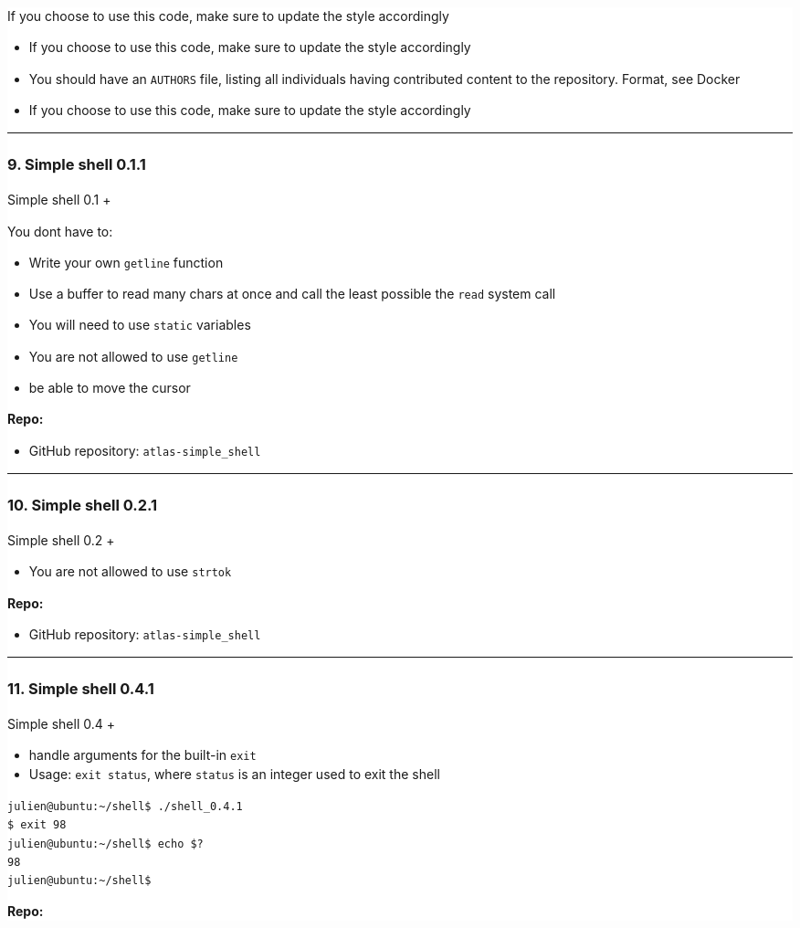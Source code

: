 
If you choose to use this code, make sure to update the style accordingly
- If you choose to use this code, make sure to update the style accordingly
- You should have an `AUTHORS` file, listing all individuals having contributed content to the repository. Format, see Docker

- If you choose to use this code, make sure to update the style accordingly


---
### 9. Simple shell 0.1.1

Simple shell 0.1 +

You dont have to:

- Write your own `getline` function
- Use a buffer to read many chars at once and call the least possible the `read` system call
- You will need to use `static` variables
- You are not allowed to use `getline`

- be able to move the cursor

**Repo:**

- GitHub repository: `atlas-simple_shell`


---
### 10. Simple shell 0.2.1

Simple shell 0.2 +

- You are not allowed to use `strtok`

**Repo:**

- GitHub repository: `atlas-simple_shell`


---
### 11. Simple shell 0.4.1

Simple shell 0.4 +

- handle arguments for the built-in `exit`
- Usage: `exit status`, where `status` is an integer used to exit the shell

```
julien@ubuntu:~/shell$ ./shell_0.4.1
$ exit 98
julien@ubuntu:~/shell$ echo $?
98
julien@ubuntu:~/shell$

```

**Repo:**
